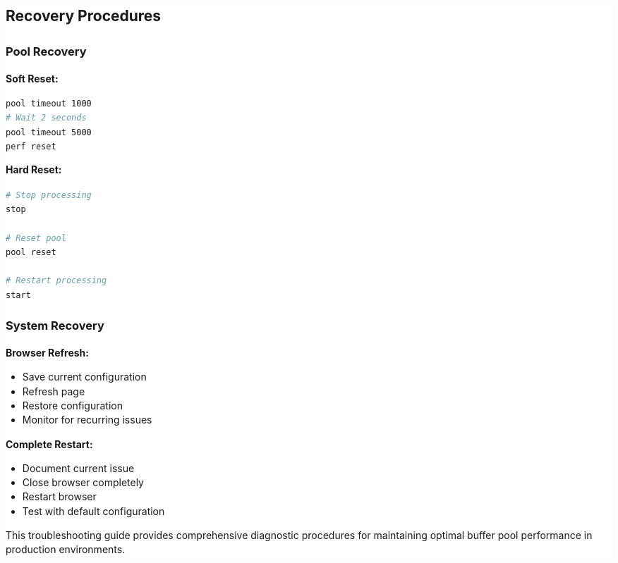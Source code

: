 ## Recovery Procedures

### Pool Recovery

**Soft Reset:**
```bash
pool timeout 1000
# Wait 2 seconds
pool timeout 5000
perf reset
```

**Hard Reset:**
```bash
# Stop processing
stop

# Reset pool
pool reset

# Restart processing
start
```

### System Recovery

**Browser Refresh:**
- Save current configuration
- Refresh page
- Restore configuration
- Monitor for recurring issues

**Complete Restart:**
- Document current issue
- Close browser completely
- Restart browser
- Test with default configuration

This troubleshooting guide provides comprehensive diagnostic procedures for maintaining optimal buffer pool performance in production environments.